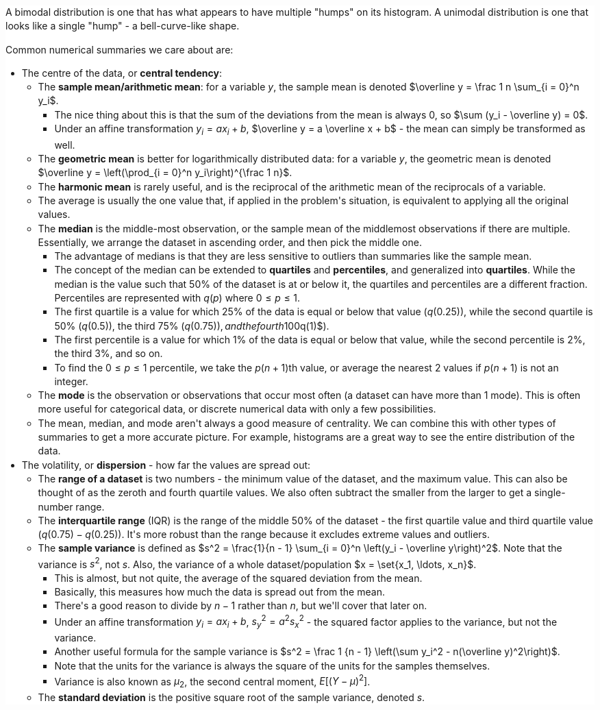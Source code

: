 A bimodal distribution is one that has what appears to have multiple "humps" on its histogram. A unimodal distribution is one that looks like a single "hump" - a bell-curve-like shape.    

Common numerical summaries we care about are:

* The centre of the data, or **central tendency**:
    * The **sample mean/arithmetic mean**: for a variable $y$, the sample mean is denoted $\overline y = \frac 1 n \sum_{i = 0}^n y_i$.
        * The nice thing about this is that the sum of the deviations from the mean is always 0, so $\sum (y_i - \overline y) = 0$.
        * Under an affine transformation $y_i = ax_i + b$, $\overline y = a \overline x + b$ - the mean can simply be transformed as well.
    * The **geometric mean** is better for logarithmically distributed data: for a variable $y$, the geometric mean is denoted $\overline y = \left(\prod_{i = 0}^n y_i\right)^{\frac 1 n}$.
    * The **harmonic mean** is rarely useful, and is the reciprocal of the arithmetic mean of the reciprocals of a variable.
    * The average is usually the one value that, if applied in the problem's situation, is equivalent to applying all the original values.
    * The **median** is the middle-most observation, or the sample mean of the middlemost observations if there are multiple. Essentially, we arrange the dataset in ascending order, and then pick the middle one.
        * The advantage of medians is that they are less sensitive to outliers than summaries like the sample mean.
        * The concept of the median can be extended to **quartiles** and **percentiles**, and generalized into **quartiles**. While the median is the value such that 50% of the dataset is at or below it, the quartiles and percentiles are a different fraction. Percentiles are represented with $q(p)$ where $0 \le p \le 1$.
        * The first quartile is a value for which 25% of the data is equal or below that value ($q(0.25)$), while the second quartile is 50% ($q(0.5)$), the third 75% ($q(0.75)), and the fourth 100% ($q(1)$).
        * The first percentile is a value for which 1% of the data is equal or below that value, while the second percentile is 2%, the third 3%, and so on.
        * To find the $0 \le p \le 1$ percentile, we take the $p(n + 1)$th value, or average the nearest 2 values if $p(n + 1)$ is not an integer.
    * The **mode** is the observation or observations that occur most often (a dataset can have more than 1 mode). This is often more useful for categorical data, or discrete numerical data with only a few possibilities.
    * The mean, median, and mode aren't always a good measure of centrality. We can combine this with other types of summaries to get a more accurate picture. For example, histograms are a great way to see the entire distribution of the data.
* The volatility, or **dispersion** - how far the values are spread out:
    * The **range of a dataset** is two numbers - the minimum value of the dataset, and the maximum value. This can also be thought of as the zeroth and fourth quartile values. We also often subtract the smaller from the larger to get a single-number range.
    * The **interquartile range** (IQR) is the range of the middle 50% of the dataset - the first quartile value and third quartile value ($q(0.75) - q(0.25)$). It's more robust than the range because it excludes extreme values and outliers.
    * The **sample variance** is defined as $s^2 = \frac{1}{n - 1} \sum_{i = 0}^n \left(y_i - \overline y\right)^2$. Note that the variance is $s^2$, not $s$. Also, the variance of a whole dataset/population $x = \set{x_1, \ldots, x_n}$.
        * This is almost, but not quite, the average of the squared deviation from the mean.
        * Basically, this measures how much the data is spread out from the mean.
        * There's a good reason to divide by $n - 1$ rather than $n$, but we'll cover that later on.
        * Under an affine transformation $y_i = ax_i + b$, $s_y^2 = a^2 s_x^2$ - the squared factor applies to the variance, but not the variance.
        * Another useful formula for the sample variance is $s^2 = \frac 1 {n - 1} \left(\sum y_i^2 - n(\overline y)^2\right)$.
        * Note that the units for the variance is always the square of the units for the samples themselves.
        * Variance is also known as $\mu_2$, the second central moment, $E[(Y - \mu)^2]$.
    * The **standard deviation** is the positive square root of the sample variance, denoted $s$.